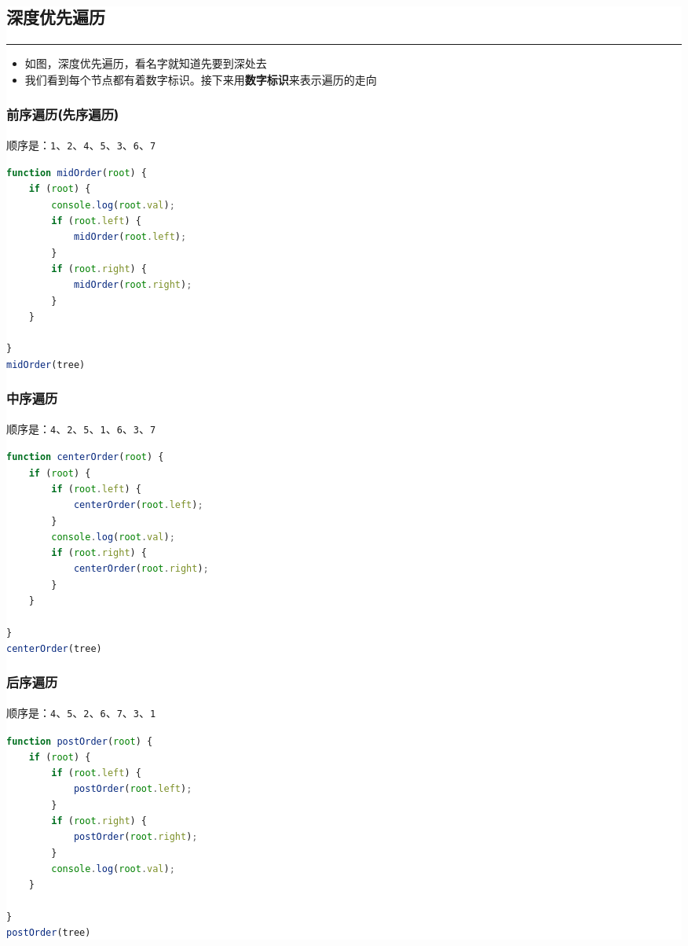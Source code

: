 ## 深度优先遍历

---

- 如图，深度优先遍历，看名字就知道先要到深处去
- 我们看到每个节点都有着数字标识。接下来用**数字标识**来表示遍历的走向


### 前序遍历(先序遍历)

顺序是：`1`、`2`、`4`、`5`、`3`、`6`、`7`

```js
function midOrder(root) {
    if (root) {
        console.log(root.val);
        if (root.left) {
            midOrder(root.left);
        }
        if (root.right) {
            midOrder(root.right);
        }
    }

}
midOrder(tree)

```

### 中序遍历

顺序是：`4`、`2`、`5`、`1`、`6`、`3`、`7`

```js
function centerOrder(root) {
    if (root) {
        if (root.left) {
            centerOrder(root.left);
        }
        console.log(root.val);
        if (root.right) {
            centerOrder(root.right);
        }
    }

}
centerOrder(tree)
```

### 后序遍历

顺序是：`4`、`5`、`2`、`6`、`7`、`3`、`1`

```js
function postOrder(root) {
    if (root) {
        if (root.left) {
            postOrder(root.left);
        }
        if (root.right) {
            postOrder(root.right);
        }
        console.log(root.val);
    }

}
postOrder(tree)
```